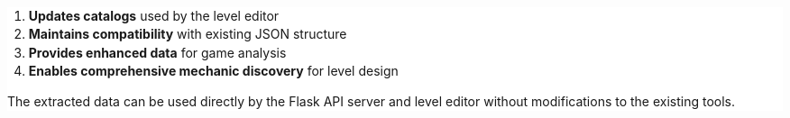 1. **Updates catalogs** used by the level editor
2. **Maintains compatibility** with existing JSON structure
3. **Provides enhanced data** for game analysis
4. **Enables comprehensive mechanic discovery** for level design

The extracted data can be used directly by the Flask API server and level editor without modifications to the existing tools.
